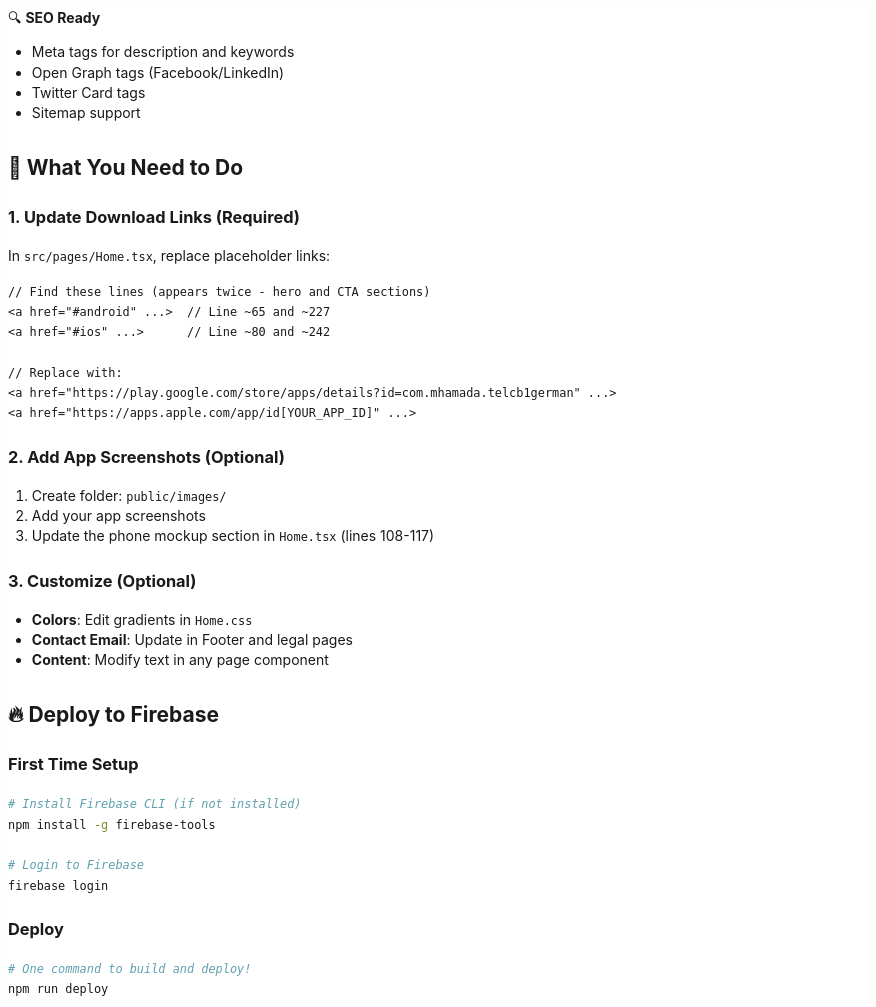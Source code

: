 🔍 **SEO Ready**
- Meta tags for description and keywords
- Open Graph tags (Facebook/LinkedIn)
- Twitter Card tags
- Sitemap support

## 📝 What You Need to Do

### 1. Update Download Links (Required)

In `src/pages/Home.tsx`, replace placeholder links:

```tsx
// Find these lines (appears twice - hero and CTA sections)
<a href="#android" ...>  // Line ~65 and ~227
<a href="#ios" ...>      // Line ~80 and ~242

// Replace with:
<a href="https://play.google.com/store/apps/details?id=com.mhamada.telcb1german" ...>
<a href="https://apps.apple.com/app/id[YOUR_APP_ID]" ...>
```

### 2. Add App Screenshots (Optional)

1. Create folder: `public/images/`
2. Add your app screenshots
3. Update the phone mockup section in `Home.tsx` (lines 108-117)

### 3. Customize (Optional)

- **Colors**: Edit gradients in `Home.css`
- **Contact Email**: Update in Footer and legal pages
- **Content**: Modify text in any page component

## 🔥 Deploy to Firebase

### First Time Setup

```bash
# Install Firebase CLI (if not installed)
npm install -g firebase-tools

# Login to Firebase
firebase login
```

### Deploy

```bash
# One command to build and deploy!
npm run deploy
```
